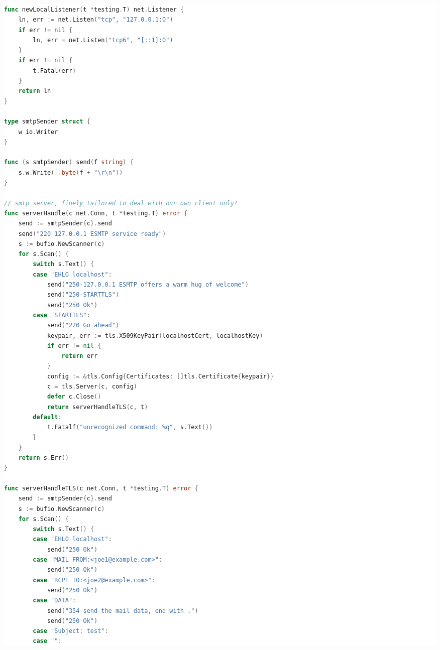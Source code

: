 ```go
func newLocalListener(t *testing.T) net.Listener {
	ln, err := net.Listen("tcp", "127.0.0.1:0")
	if err != nil {
		ln, err = net.Listen("tcp6", "[::1]:0")
	}
	if err != nil {
		t.Fatal(err)
	}
	return ln
}

type smtpSender struct {
	w io.Writer
}

func (s smtpSender) send(f string) {
	s.w.Write([]byte(f + "\r\n"))
}

// smtp server, finely tailored to deal with our own client only!
func serverHandle(c net.Conn, t *testing.T) error {
	send := smtpSender{c}.send
	send("220 127.0.0.1 ESMTP service ready")
	s := bufio.NewScanner(c)
	for s.Scan() {
		switch s.Text() {
		case "EHLO localhost":
			send("250-127.0.0.1 ESMTP offers a warm hug of welcome")
			send("250-STARTTLS")
			send("250 Ok")
		case "STARTTLS":
			send("220 Go ahead")
			keypair, err := tls.X509KeyPair(localhostCert, localhostKey)
			if err != nil {
				return err
			}
			config := &tls.Config{Certificates: []tls.Certificate{keypair}}
			c = tls.Server(c, config)
			defer c.Close()
			return serverHandleTLS(c, t)
		default:
			t.Fatalf("unrecognized command: %q", s.Text())
		}
	}
	return s.Err()
}

func serverHandleTLS(c net.Conn, t *testing.T) error {
	send := smtpSender{c}.send
	s := bufio.NewScanner(c)
	for s.Scan() {
		switch s.Text() {
		case "EHLO localhost":
			send("250 Ok")
		case "MAIL FROM:<joe1@example.com>":
			send("250 Ok")
		case "RCPT TO:<joe2@example.com>":
			send("250 Ok")
		case "DATA":
			send("354 send the mail data, end with .")
			send("250 Ok")
		case "Subject: test":
		case "":
```